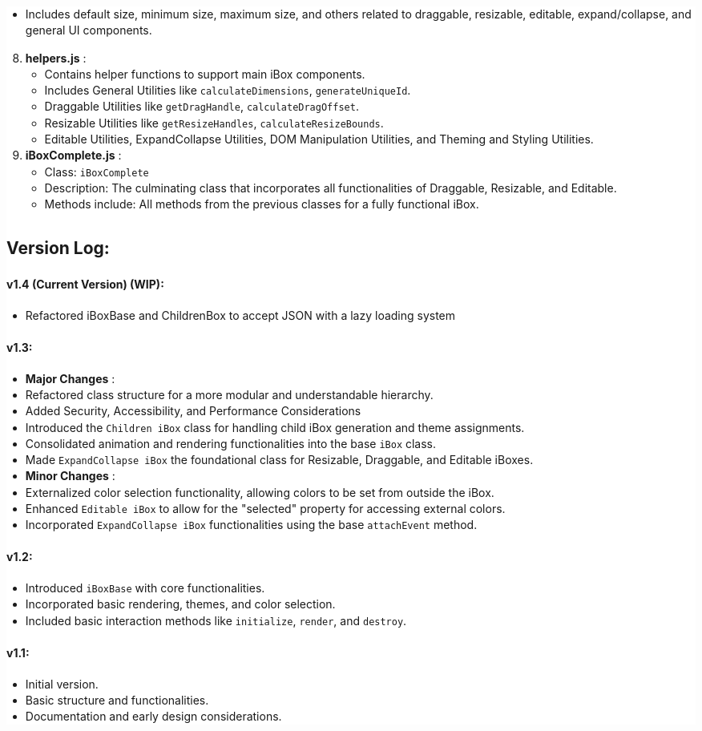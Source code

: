    * Includes default size, minimum size, maximum size, and others related to draggable, resizable, editable, expand/collapse, and general UI components.
8. **helpers.js** :
   * Contains helper functions to support main iBox components.
   * Includes General Utilities like `calculateDimensions`, `generateUniqueId`.
   * Draggable Utilities like `getDragHandle`, `calculateDragOffset`.
   * Resizable Utilities like `getResizeHandles`, `calculateResizeBounds`.
   * Editable Utilities, ExpandCollapse Utilities, DOM Manipulation Utilities, and Theming and Styling Utilities.
9. **iBoxComplete.js** :
   * Class: `iBoxComplete`
   * Description: The culminating class that incorporates all functionalities of Draggable, Resizable, and Editable.
   * Methods include: All methods from the previous classes for a fully functional iBox.

## Version Log:

#### v1.4 (Current Version) (WIP):

* Refactored iBoxBase and ChildrenBox to accept JSON with a lazy loading system

#### v1.3:

* **Major Changes** :
* Refactored class structure for a more modular and understandable hierarchy.
* Added Security, Accessibility, and Performance Considerations
* Introduced the `Children iBox` class for handling child iBox generation and theme assignments.
* Consolidated animation and rendering functionalities into the base `iBox` class.
* Made `ExpandCollapse iBox` the foundational class for Resizable, Draggable, and Editable iBoxes.
* **Minor Changes** :
* Externalized color selection functionality, allowing colors to be set from outside the iBox.
* Enhanced `Editable iBox` to allow for the "selected" property for accessing external colors.
* Incorporated `ExpandCollapse iBox` functionalities using the base `attachEvent` method.

#### v1.2:

* Introduced `iBoxBase` with core functionalities.
* Incorporated basic rendering, themes, and color selection.
* Included basic interaction methods like `initialize`, `render`, and `destroy`.

#### v1.1:

* Initial version.
* Basic structure and functionalities.
* Documentation and early design considerations.
